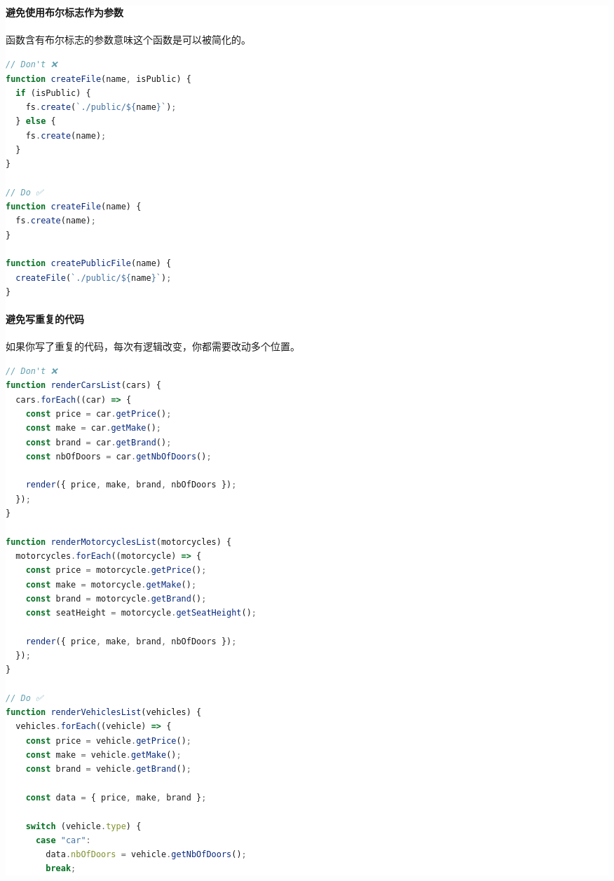 #### 避免使用布尔标志作为参数

函数含有布尔标志的参数意味这个函数是可以被简化的。

```js
// Don't ❌
function createFile(name, isPublic) {
  if (isPublic) {
    fs.create(`./public/${name}`);
  } else {
    fs.create(name);
  }
}

// Do ✅
function createFile(name) {
  fs.create(name);
}

function createPublicFile(name) {
  createFile(`./public/${name}`);
}
```


#### 避免写重复的代码

如果你写了重复的代码，每次有逻辑改变，你都需要改动多个位置。

```js
// Don't ❌
function renderCarsList(cars) {
  cars.forEach((car) => {
    const price = car.getPrice();
    const make = car.getMake();
    const brand = car.getBrand();
    const nbOfDoors = car.getNbOfDoors();

    render({ price, make, brand, nbOfDoors });
  });
}

function renderMotorcyclesList(motorcycles) {
  motorcycles.forEach((motorcycle) => {
    const price = motorcycle.getPrice();
    const make = motorcycle.getMake();
    const brand = motorcycle.getBrand();
    const seatHeight = motorcycle.getSeatHeight();

    render({ price, make, brand, nbOfDoors });
  });
}

// Do ✅
function renderVehiclesList(vehicles) {
  vehicles.forEach((vehicle) => {
    const price = vehicle.getPrice();
    const make = vehicle.getMake();
    const brand = vehicle.getBrand();

    const data = { price, make, brand };

    switch (vehicle.type) {
      case "car":
        data.nbOfDoors = vehicle.getNbOfDoors();
        break;
```